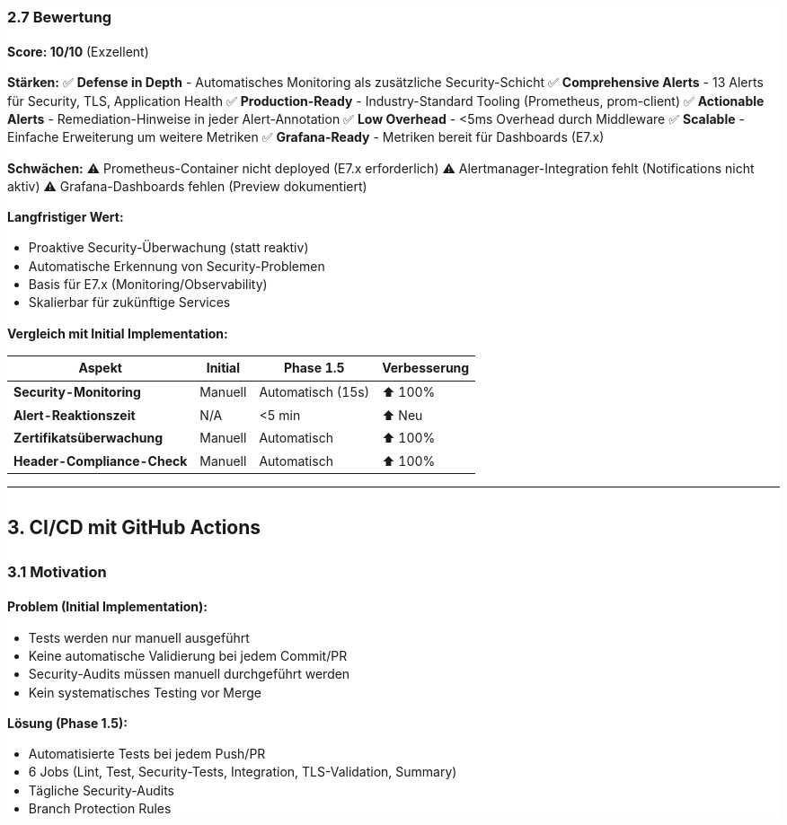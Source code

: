 ### 2.7 Bewertung

**Score: 10/10** (Exzellent)

**Stärken:**
✅ **Defense in Depth** - Automatisches Monitoring als zusätzliche Security-Schicht
✅ **Comprehensive Alerts** - 13 Alerts für Security, TLS, Application Health
✅ **Production-Ready** - Industry-Standard Tooling (Prometheus, prom-client)
✅ **Actionable Alerts** - Remediation-Hinweise in jeder Alert-Annotation
✅ **Low Overhead** - <5ms Overhead durch Middleware
✅ **Scalable** - Einfache Erweiterung um weitere Metriken
✅ **Grafana-Ready** - Metriken bereit für Dashboards (E7.x)

**Schwächen:**
⚠️ Prometheus-Container nicht deployed (E7.x erforderlich)
⚠️ Alertmanager-Integration fehlt (Notifications nicht aktiv)
⚠️ Grafana-Dashboards fehlen (Preview dokumentiert)

**Langfristiger Wert:**
- Proaktive Security-Überwachung (statt reaktiv)
- Automatische Erkennung von Security-Problemen
- Basis für E7.x (Monitoring/Observability)
- Skalierbar für zukünftige Services

**Vergleich mit Initial Implementation:**

| Aspekt | Initial | Phase 1.5 | Verbesserung |
|--------|---------|-----------|--------------|
| **Security-Monitoring** | Manuell | Automatisch (15s) | ⬆️ 100% |
| **Alert-Reaktionszeit** | N/A | <5 min | ⬆️ Neu |
| **Zertifikatsüberwachung** | Manuell | Automatisch | ⬆️ 100% |
| **Header-Compliance-Check** | Manuell | Automatisch | ⬆️ 100% |

---

## 3. CI/CD mit GitHub Actions

### 3.1 Motivation

**Problem (Initial Implementation):**
- Tests werden nur manuell ausgeführt
- Keine automatische Validierung bei jedem Commit/PR
- Security-Audits müssen manuell durchgeführt werden
- Kein systematisches Testing vor Merge

**Lösung (Phase 1.5):**
- Automatisierte Tests bei jedem Push/PR
- 6 Jobs (Lint, Test, Security-Tests, Integration, TLS-Validation, Summary)
- Tägliche Security-Audits
- Branch Protection Rules
